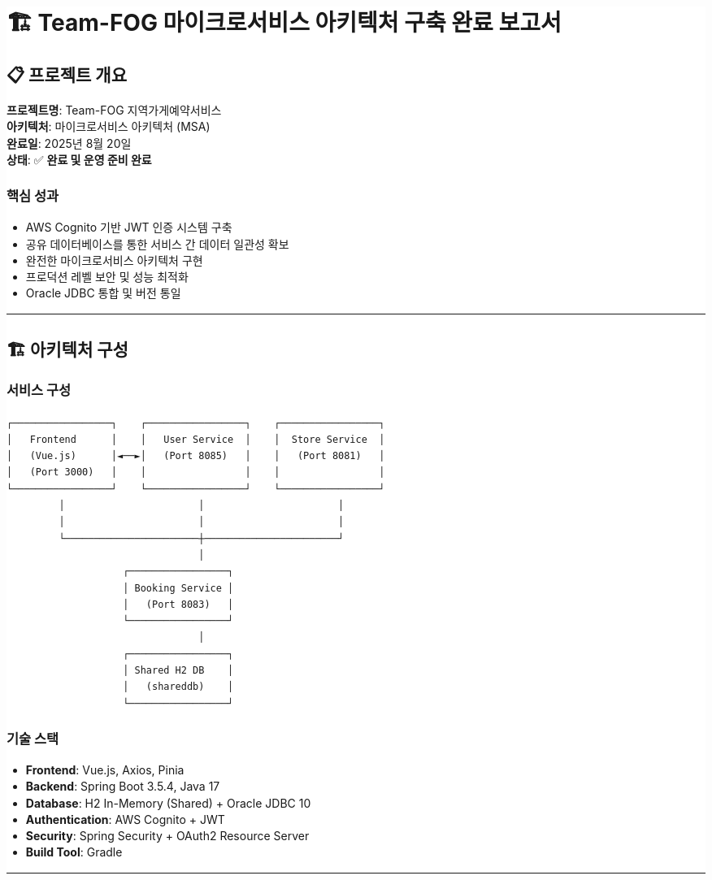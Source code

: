# 🏗️ Team-FOG 마이크로서비스 아키텍처 구축 완료 보고서

## 📋 **프로젝트 개요**

**프로젝트명**: Team-FOG 지역가게예약서비스  
**아키텍처**: 마이크로서비스 아키텍처 (MSA)  
**완료일**: 2025년 8월 20일  
**상태**: ✅ **완료 및 운영 준비 완료**

### **핵심 성과**
- AWS Cognito 기반 JWT 인증 시스템 구축
- 공유 데이터베이스를 통한 서비스 간 데이터 일관성 확보
- 완전한 마이크로서비스 아키텍처 구현
- 프로덕션 레벨 보안 및 성능 최적화
- Oracle JDBC 통합 및 버전 통일

---

## 🏗️ **아키텍처 구성**

### **서비스 구성**
```
┌─────────────────┐    ┌─────────────────┐    ┌─────────────────┐
│   Frontend      │    │   User Service  │    │  Store Service  │
│   (Vue.js)      │◄──►│   (Port 8085)   │    │   (Port 8081)   │
│   (Port 3000)   │    │                 │    │                 │
└─────────────────┘    └─────────────────┘    └─────────────────┘
         │                       │                       │
         │                       │                       │
         └───────────────────────┼───────────────────────┘
                                 │
                    ┌─────────────────┐
                    │ Booking Service │
                    │   (Port 8083)   │
                    └─────────────────┘
                                 │
                    ┌─────────────────┐
                    │ Shared H2 DB    │
                    │   (shareddb)    │
                    └─────────────────┘
```

### **기술 스택**
- **Frontend**: Vue.js, Axios, Pinia
- **Backend**: Spring Boot 3.5.4, Java 17
- **Database**: H2 In-Memory (Shared) + Oracle JDBC 10
- **Authentication**: AWS Cognito + JWT
- **Security**: Spring Security + OAuth2 Resource Server
- **Build Tool**: Gradle

---